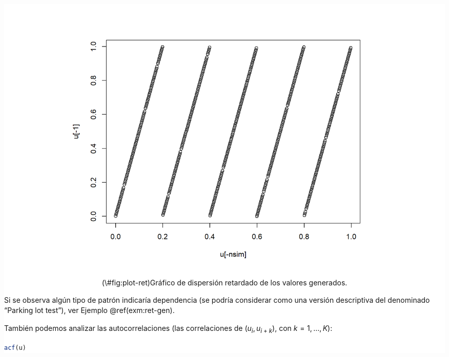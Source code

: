 <div class="figure" style="text-align: center">
<img src="02-Generacion_numeros_aleatorios_files/figure-html/plot-ret-1.png" alt="Gráfico de dispersión retardado de los valores generados." width="70%" />
<p class="caption">(\#fig:plot-ret)Gráfico de dispersión retardado de los valores generados.</p>
</div>

Si se observa algún tipo de patrón indicaría dependencia (se podría considerar como una versión descriptiva del denominado “Parking lot test”), ver Ejemplo \@ref(exm:ret-gen).

También podemos analizar las autocorrelaciones (las correlaciones de $(u_{i},u_{i+k})$, con $k=1,\ldots,K$): 


```r
acf(u)
```

<div class="figure" style="text-align: center">